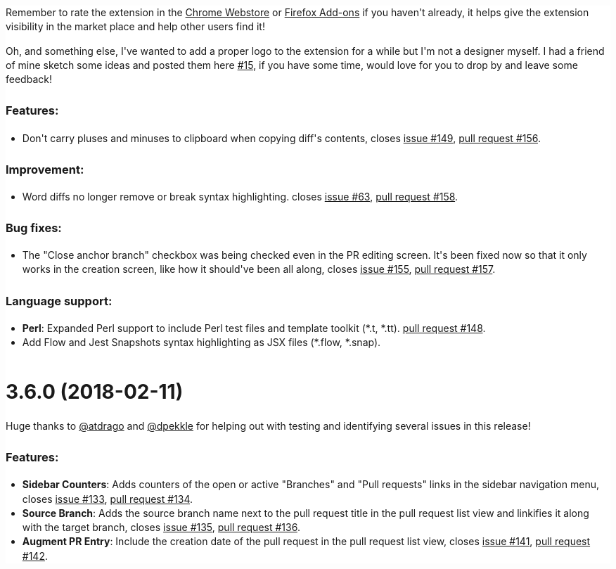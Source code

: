 Remember to rate the extension in the [Chrome Webstore](https://chrome.google.com/webstore/detail/refined-bitbucket/afppminkfnfngihdocacbgeajbbdklkf)
or [Firefox Add-ons](https://addons.mozilla.org/en-US/firefox/addon/refined-bitbucket-/) if you haven't already, it
helps give the extension visibility in the market place and help other users find it!

Oh, and something else, I've wanted to add a proper logo to the extension for a while but I'm not a designer myself. I
had a friend of mine sketch some ideas and posted them here
[#15](https://github.com/refined-bitbucket/refined-bitbucket/issues/15),
if you have some time, would love for you to drop by and leave some feedback!

### Features:

* Don't carry pluses and minuses to clipboard when copying diff's contents,
  closes [issue #149](https://github.com/refined-bitbucket/refined-bitbucket/issues/149),
  [pull request #156](https://github.com/refined-bitbucket/refined-bitbucket/pull/156).

### Improvement:

* Word diffs no longer remove or break syntax highlighting.
  closes [issue #63](https://github.com/refined-bitbucket/refined-bitbucket/issues/63),
  [pull request #158](https://github.com/refined-bitbucket/refined-bitbucket/pull/158).

### Bug fixes:

* The "Close anchor branch" checkbox was being checked even
  in the PR editing screen. It's been fixed now so that it only works
  in the creation screen, like how it should've been all along,
  closes [issue #155](https://github.com/refined-bitbucket/refined-bitbucket/issues/155),
  [pull request #157](https://github.com/refined-bitbucket/refined-bitbucket/pull/157).

### Language support:

* **Perl**: Expanded Perl support to include Perl test files and template toolkit (\*.t, \*.tt).
  [pull request #148](https://github.com/refined-bitbucket/refined-bitbucket/pull/148).
* Add Flow and Jest Snapshots syntax highlighting as JSX files (\*.flow, \*.snap).

# 3.6.0 (2018-02-11)

Huge thanks to [@atdrago](http://github.com/atdrago) and [@dpekkle](http://github.com/dpekkle) for helping out with
testing and identifying several issues in this release!

### Features:

* **Sidebar Counters**: Adds counters of the open or active "Branches" and "Pull requests"
  links in the sidebar navigation menu,
  closes [issue #133](https://github.com/refined-bitbucket/refined-bitbucket/issues/133),
  [pull request #134](https://github.com/refined-bitbucket/refined-bitbucket/pull/134).
* **Source Branch**: Adds the source branch name next to the pull request title in the
  pull request list view and linkifies it along with the target branch,
  closes [issue #135](https://github.com/refined-bitbucket/refined-bitbucket/issues/135),
  [pull request #136](https://github.com/refined-bitbucket/refined-bitbucket/pull/136).
* **Augment PR Entry**: Include the creation date of the pull request in the pull request
  list view,
  closes [issue #141](https://github.com/refined-bitbucket/refined-bitbucket/issues/141),
  [pull request #142](https://github.com/refined-bitbucket/refined-bitbucket/pull/142).

